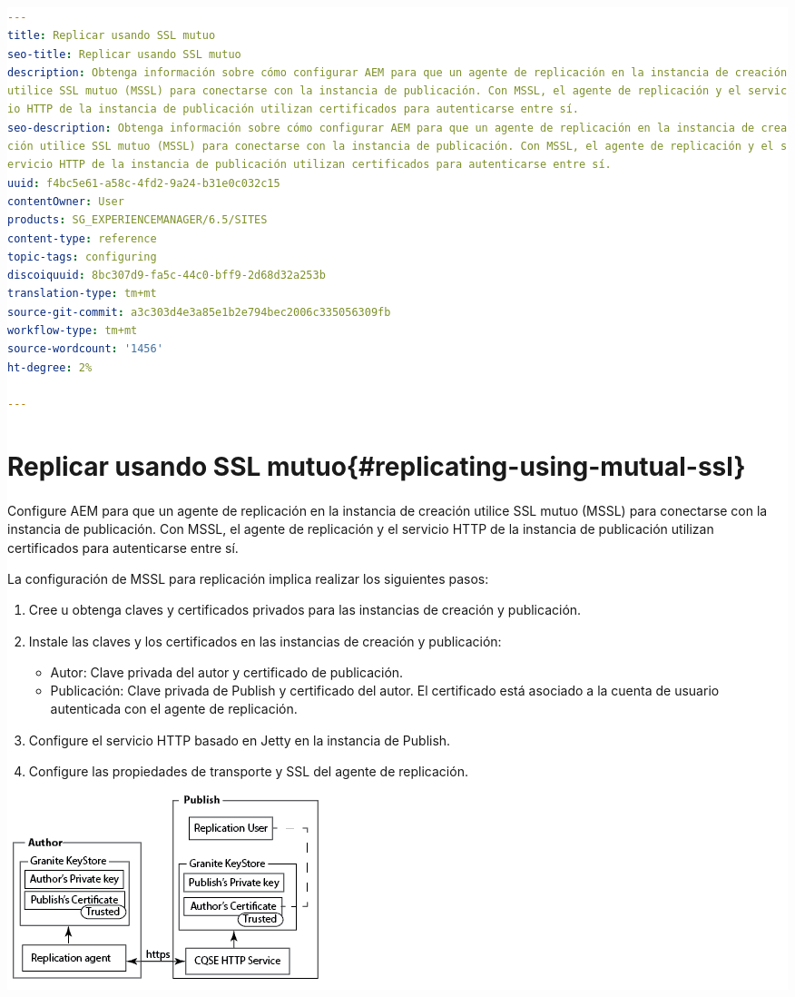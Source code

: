 ```yaml
---
title: Replicar usando SSL mutuo
seo-title: Replicar usando SSL mutuo
description: Obtenga información sobre cómo configurar AEM para que un agente de replicación en la instancia de creación utilice SSL mutuo (MSSL) para conectarse con la instancia de publicación. Con MSSL, el agente de replicación y el servicio HTTP de la instancia de publicación utilizan certificados para autenticarse entre sí.
seo-description: Obtenga información sobre cómo configurar AEM para que un agente de replicación en la instancia de creación utilice SSL mutuo (MSSL) para conectarse con la instancia de publicación. Con MSSL, el agente de replicación y el servicio HTTP de la instancia de publicación utilizan certificados para autenticarse entre sí.
uuid: f4bc5e61-a58c-4fd2-9a24-b31e0c032c15
contentOwner: User
products: SG_EXPERIENCEMANAGER/6.5/SITES
content-type: reference
topic-tags: configuring
discoiquuid: 8bc307d9-fa5c-44c0-bff9-2d68d32a253b
translation-type: tm+mt
source-git-commit: a3c303d4e3a85e1b2e794bec2006c335056309fb
workflow-type: tm+mt
source-wordcount: '1456'
ht-degree: 2%

---
```



# Replicar usando SSL mutuo{#replicating-using-mutual-ssl}

Configure AEM para que un agente de replicación en la instancia de creación utilice SSL mutuo (MSSL) para conectarse con la instancia de publicación. Con MSSL, el agente de replicación y el servicio HTTP de la instancia de publicación utilizan certificados para autenticarse entre sí.

La configuración de MSSL para replicación implica realizar los siguientes pasos:

1. Cree u obtenga claves y certificados privados para las instancias de creación y publicación.
1. Instale las claves y los certificados en las instancias de creación y publicación:

   * Autor: Clave privada del autor y certificado de publicación.
   * Publicación: Clave privada de Publish y certificado del autor. El certificado está asociado a la cuenta de usuario autenticada con el agente de replicación.

1. Configure el servicio HTTP basado en Jetty en la instancia de Publish.
1. Configure las propiedades de transporte y SSL del agente de replicación.

![chlimage_1-64](assets/chlimage_1-64.png)
